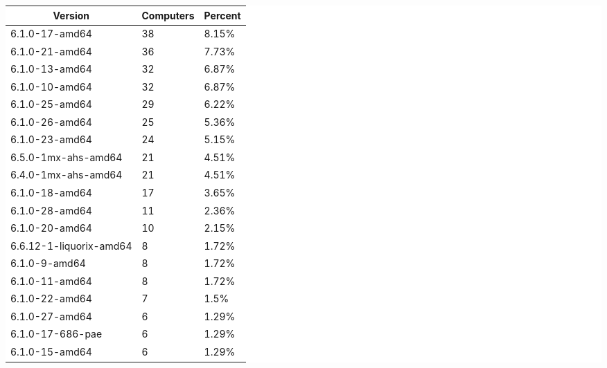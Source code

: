 
| Version                  | Computers | Percent |
|--------------------------|-----------|---------|
| 6.1.0-17-amd64           | 38        | 8.15%   |
| 6.1.0-21-amd64           | 36        | 7.73%   |
| 6.1.0-13-amd64           | 32        | 6.87%   |
| 6.1.0-10-amd64           | 32        | 6.87%   |
| 6.1.0-25-amd64           | 29        | 6.22%   |
| 6.1.0-26-amd64           | 25        | 5.36%   |
| 6.1.0-23-amd64           | 24        | 5.15%   |
| 6.5.0-1mx-ahs-amd64      | 21        | 4.51%   |
| 6.4.0-1mx-ahs-amd64      | 21        | 4.51%   |
| 6.1.0-18-amd64           | 17        | 3.65%   |
| 6.1.0-28-amd64           | 11        | 2.36%   |
| 6.1.0-20-amd64           | 10        | 2.15%   |
| 6.6.12-1-liquorix-amd64  | 8         | 1.72%   |
| 6.1.0-9-amd64            | 8         | 1.72%   |
| 6.1.0-11-amd64           | 8         | 1.72%   |
| 6.1.0-22-amd64           | 7         | 1.5%    |
| 6.1.0-27-amd64           | 6         | 1.29%   |
| 6.1.0-17-686-pae         | 6         | 1.29%   |
| 6.1.0-15-amd64           | 6         | 1.29%   |
